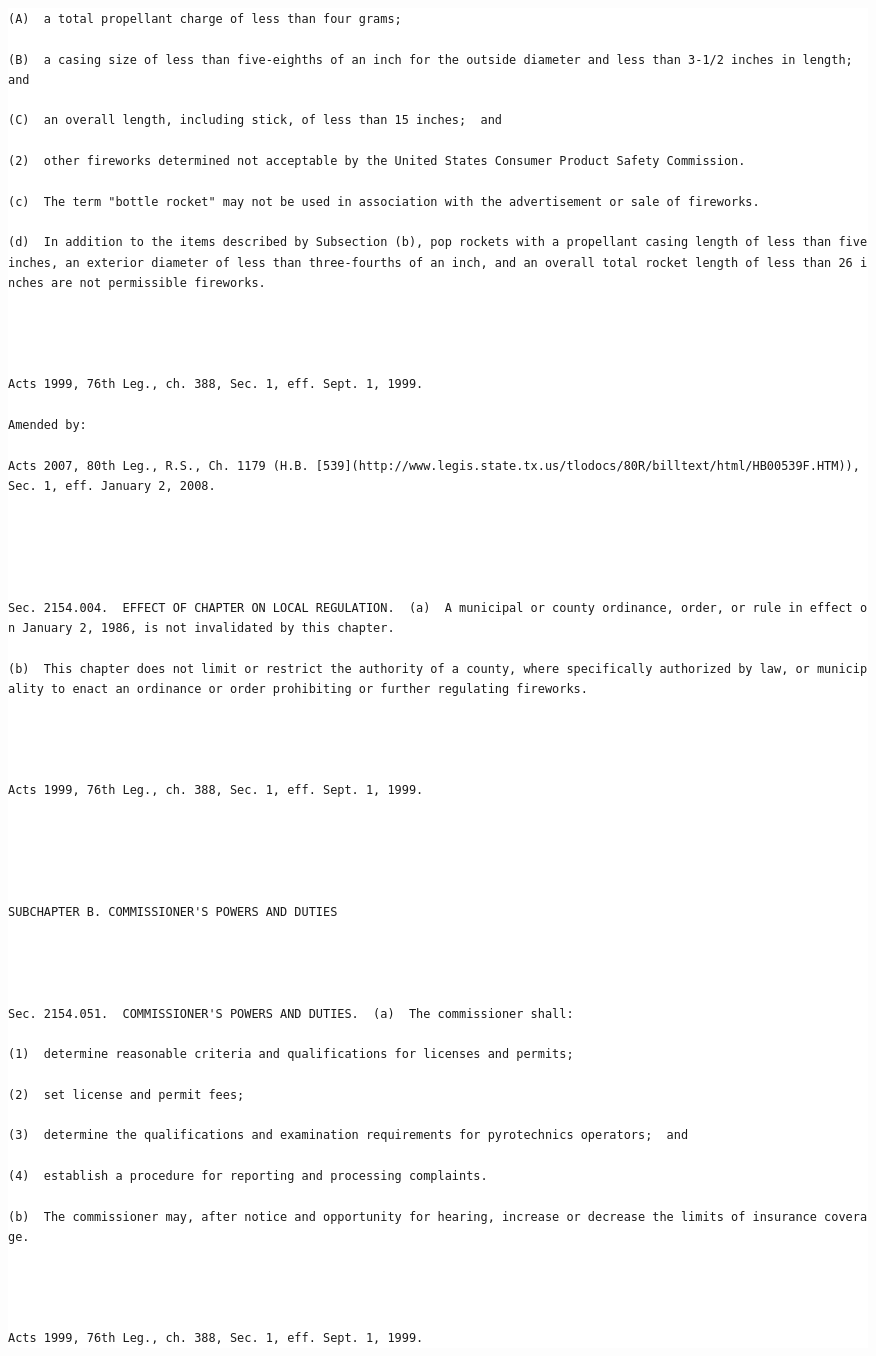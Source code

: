     (A)  a total propellant charge of less than four grams;
    
    (B)  a casing size of less than five-eighths of an inch for the outside diameter and less than 3-1/2 inches in length;  and
    
    (C)  an overall length, including stick, of less than 15 inches;  and
    
    (2)  other fireworks determined not acceptable by the United States Consumer Product Safety Commission.
    
    (c)  The term "bottle rocket" may not be used in association with the advertisement or sale of fireworks.
    
    (d)  In addition to the items described by Subsection (b), pop rockets with a propellant casing length of less than five inches, an exterior diameter of less than three-fourths of an inch, and an overall total rocket length of less than 26 inches are not permissible fireworks.
    
    
    
    
    Acts 1999, 76th Leg., ch. 388, Sec. 1, eff. Sept. 1, 1999.
    
    Amended by: 
    
    Acts 2007, 80th Leg., R.S., Ch. 1179 (H.B. [539](http://www.legis.state.tx.us/tlodocs/80R/billtext/html/HB00539F.HTM)), Sec. 1, eff. January 2, 2008.
    
    
    
    
    
    Sec. 2154.004.  EFFECT OF CHAPTER ON LOCAL REGULATION.  (a)  A municipal or county ordinance, order, or rule in effect on January 2, 1986, is not invalidated by this chapter.
    
    (b)  This chapter does not limit or restrict the authority of a county, where specifically authorized by law, or municipality to enact an ordinance or order prohibiting or further regulating fireworks.
    
    
    
    
    Acts 1999, 76th Leg., ch. 388, Sec. 1, eff. Sept. 1, 1999.
    
    
    
    
    
    SUBCHAPTER B. COMMISSIONER'S POWERS AND DUTIES
    
      
    
    
    Sec. 2154.051.  COMMISSIONER'S POWERS AND DUTIES.  (a)  The commissioner shall:
    
    (1)  determine reasonable criteria and qualifications for licenses and permits;
    
    (2)  set license and permit fees;
    
    (3)  determine the qualifications and examination requirements for pyrotechnics operators;  and
    
    (4)  establish a procedure for reporting and processing complaints.
    
    (b)  The commissioner may, after notice and opportunity for hearing, increase or decrease the limits of insurance coverage.
    
    
    
    
    Acts 1999, 76th Leg., ch. 388, Sec. 1, eff. Sept. 1, 1999.
    
